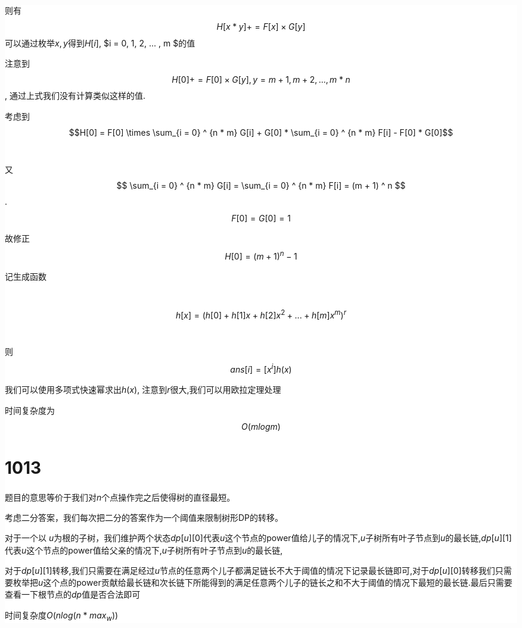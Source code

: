 则有$$H[x * y] += F[x] \times G[y]$$​​     可以通过枚举$x, y$​得到$H[i]$​, $i = 0, 1, 2, ... , m $​的值

注意到$$H[0] += F[0] \times G[y] ,y = m + 1, m + 2, ... , m * n$$​​​,   通过上式我们没有计算类似这样的值.

考虑到$$H[0] = F[0] \times \sum_{i = 0} ^ {n * m} G[i]  + G[0] * \sum_{i = 0} ^ {n * m} F[i] - F[0] * G[0]$$​​ 

又$$ \sum_{i = 0} ^ {n * m} G[i] =  \sum_{i = 0} ^ {n * m} F[i] = (m + 1) ^ n $$​​​. $$F[0] = G[0] = 1$$

故修正$$H[0] = (m + 1) ^ n - 1$$

记生成函数

​							$$h[x] = (h[0] + h[1] x + h[2] x ^ 2 + ... + h[m] x ^m) ^ r $$​

则$$ans[i] = [x^i]h(x)$$ 

我们可以使用多项式快速幂求出$h(x)$, 注意到$r$很大,我们可以用欧拉定理处理

时间复杂度为$$O(mlogm)$$



# 1013

题目的意思等价于我们对$n$​个点操作完之后使得树的直径最短。

考虑二分答案，我们每次把二分的答案作为一个阈值来限制树形DP的转移。

对于一个以 $u$​为根的子树，我们维护两个状态$dp[u][0]$​代表$u$​这个节点的power值给儿子的情况下,$u$​子树所有叶子节点到$u$​的最长链,$dp[u][1]$​代表$u$​这个节点的power值给父亲的情况下,$u$​子树所有叶子节点到$u$​的最长链,

对于$dp[u][1]$转移,我们只需要在满足经过$u$节点的任意两个儿子都满足链长不大于阈值的情况下记录最长链即可,对于$dp[u][0]$转移我们只需要枚举把$u$这个点的power贡献给最长链和次长链下所能得到的满足任意两个儿子的链长之和不大于阈值的情况下最短的最长链.最后只需要查看一下根节点的$dp$值是否合法即可

时间复杂度$O(nlog(n * max_w))$​



